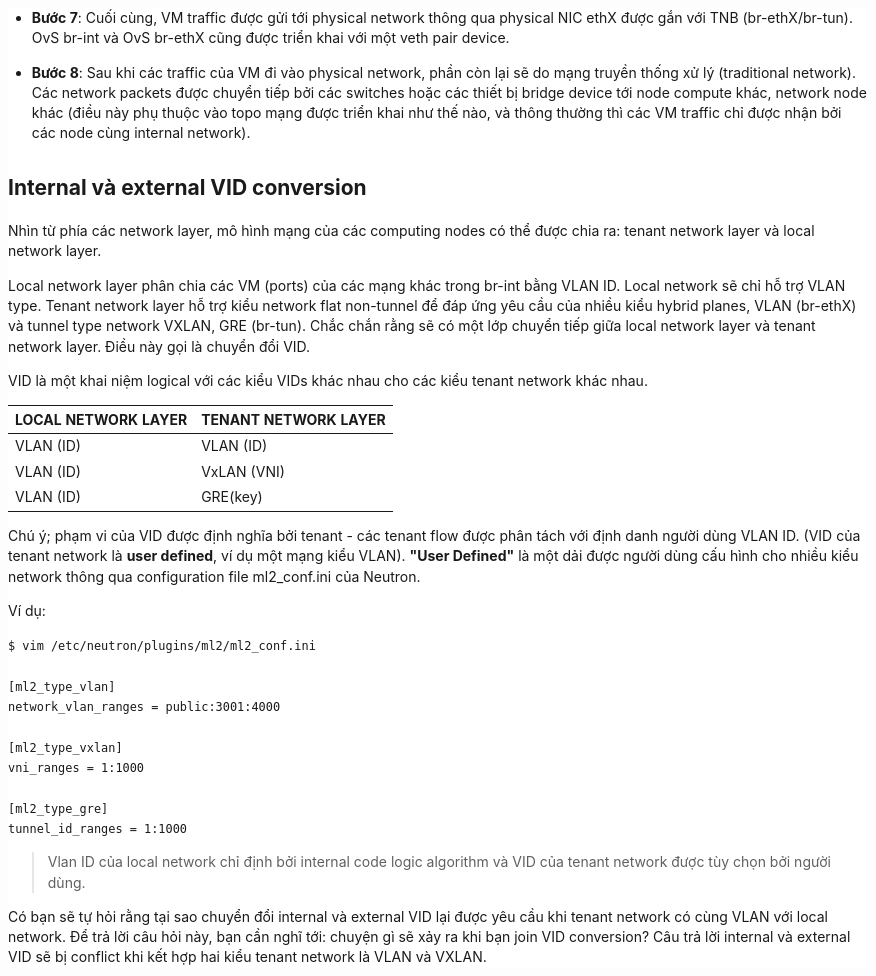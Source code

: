 * **Bước 7**: Cuối cùng, VM traffic được gửi tới physical network thông qua physical NIC ethX được gắn với TNB (br-ethX/br-tun). OvS br-int và OvS br-ethX cũng được triển khai với một veth pair device.

* **Bước 8**: Sau khi các traffic của VM đi vào physical network, phần còn lại sẽ do mạng truyền thống xử lý (traditional network). Các network packets được chuyển tiếp bởi các switches hoặc các thiết bị bridge device tới node compute khác, network node khác (điều này phụ thuộc vào topo mạng được triển khai như thế nào, và thông thường thì các VM traffic chỉ được nhận bởi các node cùng internal network).

## Internal và external VID conversion

Nhìn từ phía các network layer, mô hình mạng của các computing nodes có thể được chia ra: tenant network layer và local network layer.

Local network layer phân chia các VM (ports) của các mạng khác trong br-int bằng VLAN ID. Local network sẽ chỉ hỗ trợ VLAN type. Tenant network layer hỗ trợ kiểu network flat non-tunnel để đáp ứng yêu cầu của nhiều kiểu hybrid planes, VLAN (br-ethX) và tunnel type network VXLAN, GRE (br-tun). Chắc chắn rằng sẽ có một lớp chuyển tiếp giữa local network layer và tenant network layer. Điều này gọi là chuyển đổi VID.

VID là một khai niệm logical với các kiểu VIDs khác nhau cho các kiểu tenant network khác nhau.

| LOCAL NETWORK LAYER	|TENANT NETWORK LAYER|
|--|--|
| VLAN (ID)	|VLAN (ID)|
| VLAN (ID)	|VxLAN (VNI)|
| VLAN (ID)	|GRE(key)|

Chú ý; phạm vi của VID được định nghĩa bởi tenant - các tenant flow được phân tách với định danh người dùng VLAN ID. (VID của tenant network là **user defined**, ví dụ một mạng kiểu VLAN). **"User Defined"** là một dải được người dùng cấu hình cho nhiều kiểu network thông qua configuration file ml2_conf.ini của Neutron.

Ví dụ:

```sh
$ vim /etc/neutron/plugins/ml2/ml2_conf.ini

[ml2_type_vlan]
network_vlan_ranges = public:3001:4000

[ml2_type_vxlan]
vni_ranges = 1:1000

[ml2_type_gre]
tunnel_id_ranges = 1:1000
```

> Vlan ID của local network chỉ định bởi internal code logic algorithm và VID của tenant network được tùy chọn bởi người dùng.

Có bạn sẽ tự hỏi rằng tại sao chuyển đổi internal và external VID lại được yêu cầu khi tenant network có cùng VLAN với local network. Để trả lời câu hỏi này, bạn cần nghĩ tới: chuyện gì sẽ xảy ra khi bạn join VID conversion? Câu trả lời internal và external VID sẽ bị conflict khi kết hợp hai kiểu tenant network là VLAN và VXLAN. 
